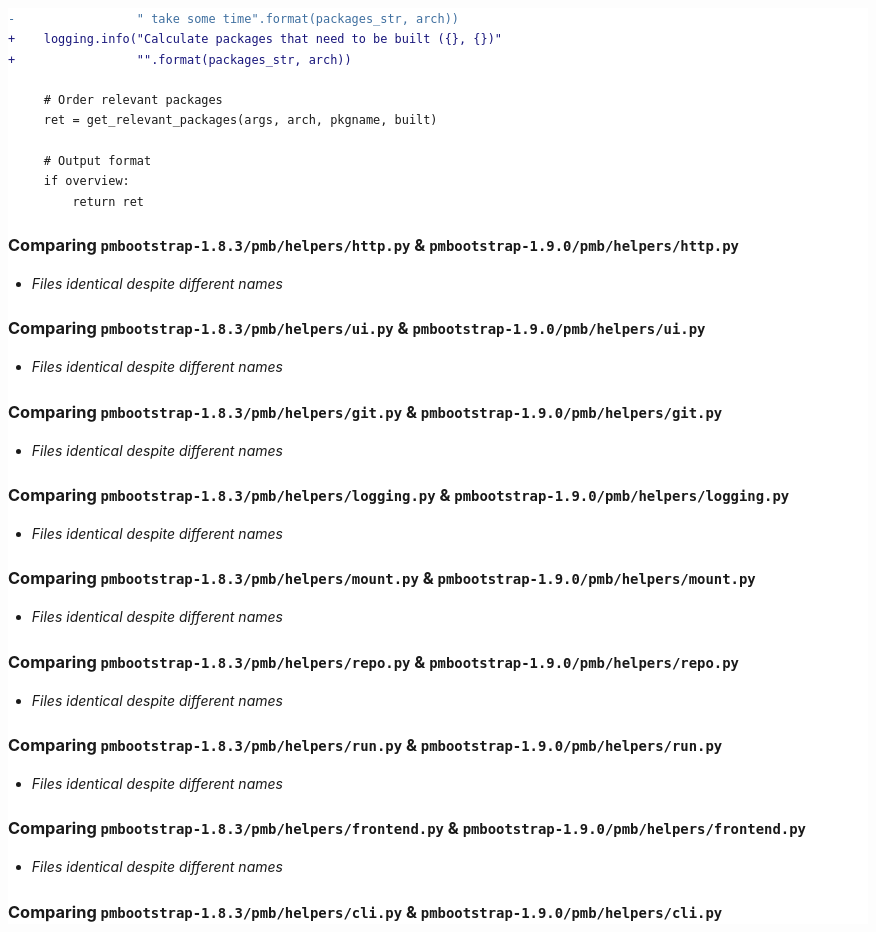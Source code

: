 ```diff
-                 " take some time".format(packages_str, arch))
+    logging.info("Calculate packages that need to be built ({}, {})"
+                 "".format(packages_str, arch))
 
     # Order relevant packages
     ret = get_relevant_packages(args, arch, pkgname, built)
 
     # Output format
     if overview:
         return ret
```

### Comparing `pmbootstrap-1.8.3/pmb/helpers/http.py` & `pmbootstrap-1.9.0/pmb/helpers/http.py`

 * *Files identical despite different names*

### Comparing `pmbootstrap-1.8.3/pmb/helpers/ui.py` & `pmbootstrap-1.9.0/pmb/helpers/ui.py`

 * *Files identical despite different names*

### Comparing `pmbootstrap-1.8.3/pmb/helpers/git.py` & `pmbootstrap-1.9.0/pmb/helpers/git.py`

 * *Files identical despite different names*

### Comparing `pmbootstrap-1.8.3/pmb/helpers/logging.py` & `pmbootstrap-1.9.0/pmb/helpers/logging.py`

 * *Files identical despite different names*

### Comparing `pmbootstrap-1.8.3/pmb/helpers/mount.py` & `pmbootstrap-1.9.0/pmb/helpers/mount.py`

 * *Files identical despite different names*

### Comparing `pmbootstrap-1.8.3/pmb/helpers/repo.py` & `pmbootstrap-1.9.0/pmb/helpers/repo.py`

 * *Files identical despite different names*

### Comparing `pmbootstrap-1.8.3/pmb/helpers/run.py` & `pmbootstrap-1.9.0/pmb/helpers/run.py`

 * *Files identical despite different names*

### Comparing `pmbootstrap-1.8.3/pmb/helpers/frontend.py` & `pmbootstrap-1.9.0/pmb/helpers/frontend.py`

 * *Files identical despite different names*

### Comparing `pmbootstrap-1.8.3/pmb/helpers/cli.py` & `pmbootstrap-1.9.0/pmb/helpers/cli.py`
